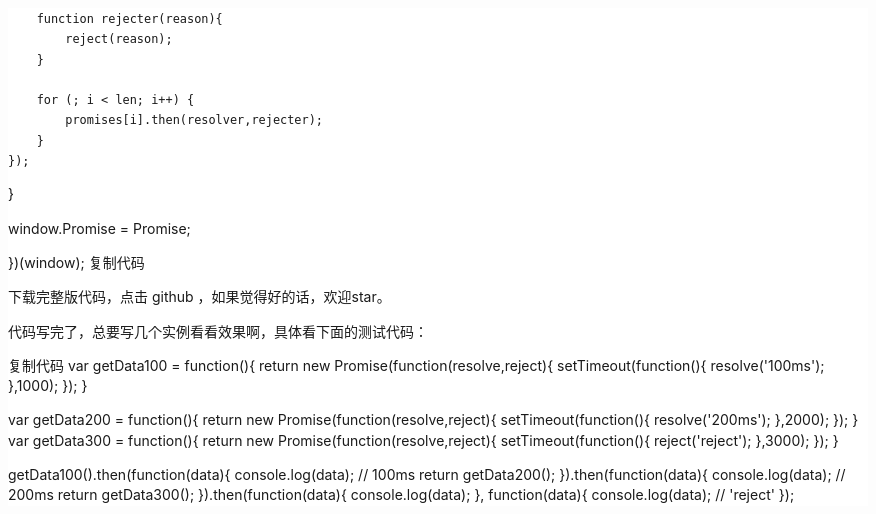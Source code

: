         function rejecter(reason){
            reject(reason);
        }

        for (; i < len; i++) {
            promises[i].then(resolver,rejecter);
        }
    });
}

window.Promise = Promise;

})(window);
复制代码


下载完整版代码，点击 github ，如果觉得好的话，欢迎star。



代码写完了，总要写几个实例看看效果啊，具体看下面的测试代码：

复制代码
var getData100 = function(){
    return new Promise(function(resolve,reject){
        setTimeout(function(){
            resolve('100ms');
        },1000);
    });
}

var getData200 = function(){
    return new Promise(function(resolve,reject){
        setTimeout(function(){
            resolve('200ms');
        },2000);
    });
}
var getData300 = function(){
    return new Promise(function(resolve,reject){
        setTimeout(function(){
            reject('reject');
        },3000);
    });
}

getData100().then(function(data){
    console.log(data);      // 100ms
    return getData200();
}).then(function(data){
    console.log(data);      // 200ms
    return getData300();
}).then(function(data){
    console.log(data);
}, function(data){
    console.log(data);      // 'reject'
});
